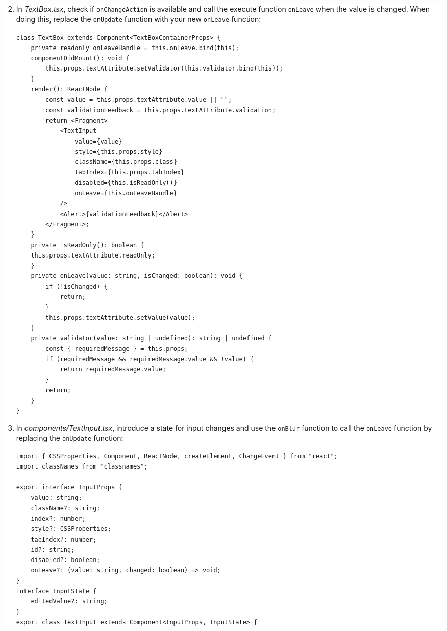 2. In *TextBox.tsx*, check if `onChangeAction` is available and call the execute function `onLeave` when the value is changed. When doing this, replace the `onUpdate` function with your new `onLeave` function:

	```tsx
	class TextBox extends Component<TextBoxContainerProps> {
		private readonly onLeaveHandle = this.onLeave.bind(this);
		componentDidMount(): void {
			this.props.textAttribute.setValidator(this.validator.bind(this));
		}
		render(): ReactNode {
			const value = this.props.textAttribute.value || "";
			const validationFeedback = this.props.textAttribute.validation;
			return <Fragment>
				<TextInput
					value={value}
					style={this.props.style}
					className={this.props.class}
					tabIndex={this.props.tabIndex}
					disabled={this.isReadOnly()}
					onLeave={this.onLeaveHandle}
				/>
				<Alert>{validationFeedback}</Alert>
			</Fragment>;
		}
		private isReadOnly(): boolean {
		this.props.textAttribute.readOnly;
		}
		private onLeave(value: string, isChanged: boolean): void {
			if (!isChanged) {
				return;
			}
			this.props.textAttribute.setValue(value);
		}
		private validator(value: string | undefined): string | undefined {
			const { requiredMessage } = this.props;
			if (requiredMessage && requiredMessage.value && !value) {
				return requiredMessage.value;
			}
			return;
		}
	}
	```

3. In *components/TextInput.tsx*, introduce a state for input changes and use the `onBlur` function to call the `onLeave` function by replacing the `onUpdate` function:

	```tsx
	import { CSSProperties, Component, ReactNode, createElement, ChangeEvent } from "react";
	import classNames from "classnames";
	
	export interface InputProps {
		value: string;
		className?: string;
		index?: number;
		style?: CSSProperties;
		tabIndex?: number;
		id?: string;
		disabled?: boolean;
		onLeave?: (value: string, changed: boolean) => void;
	}
	interface InputState {
		editedValue?: string;
	}
	export class TextInput extends Component<InputProps, InputState> {